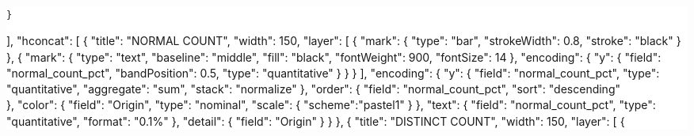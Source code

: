     }
  ],
  "hconcat": [
    {
      "title": "NORMAL COUNT",
      "width": 150,
      "layer": [
        {
          "mark": {
            "type": "bar",
            "strokeWidth": 0.8,
            "stroke": "black"
          }
        },
        {
          "mark": {
            "type": "text",
            "baseline": "middle",
            "fill": "black",
            "fontWeight": 900,
            "fontSize": 14
          },
          "encoding": {
            "y": {
              "field": "normal_count_pct",
              "bandPosition": 0.5,
              "type": "quantitative"
            }
          }
        }
      ],
      "encoding": {
        "y": {
          "field": "normal_count_pct",
          "type": "quantitative",
          "aggregate": "sum",
          "stack": "normalize"
        },
        "order": {
          "field": "normal_count_pct",
          "sort": "descending"          
        },
        "color": {
          "field": "Origin",
          "type": "nominal",
          "scale": {
            "scheme":"pastel1"
          }
        },
        "text": {
          "field": "normal_count_pct",
          "type": "quantitative",
          "format": "0.1%"
        },
        "detail": {
          "field": "Origin"
        }
      }
    },
    {
      "title": "DISTINCT COUNT",
      "width": 150,
      "layer": [
        {